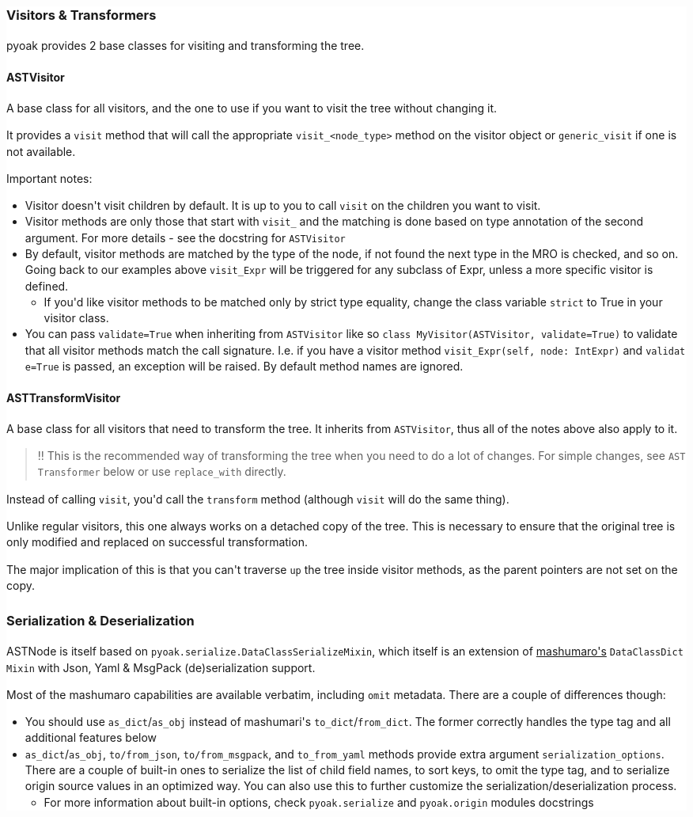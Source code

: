 ### Visitors & Transformers

pyoak provides 2 base classes for visiting and transforming the tree.

#### ASTVisitor
A base class for all visitors, and the one to use if you want to visit the tree without changing it.

It provides a `visit` method that will call the appropriate `visit_<node_type>` method on the visitor object or `generic_visit` if one is not available.

Important notes:
* Visitor doesn't visit children by default. It is up to you to call `visit` on the children you want to visit.
* Visitor methods are only those that start with `visit_` and the matching is done based on type annotation of the second argument. For more details - see the docstring for `ASTVisitor`
* By default, visitor methods are matched by the type of the node, if not found the next type in the MRO is checked, and so on. Going back to our examples above `visit_Expr` will be triggered for any subclass of Expr, unless a more specific visitor is defined.
  * If you'd like visitor methods to be matched only by strict type equality, change the class variable `strict` to True in your visitor class.
* You can pass `validate=True` when inheriting from `ASTVisitor` like so `class MyVisitor(ASTVisitor, validate=True)` to validate that all visitor methods match the call signature. I.e. if you have a visitor method `visit_Expr(self, node: IntExpr)` and `validate=True` is passed, an exception will be raised. By default method names are ignored.

#### ASTTransformVisitor

A base class for all visitors that need to transform the tree. It inherits from `ASTVisitor`, thus all of the notes above also apply to it.

> ‼️ This is the recommended way of transforming the tree when you need to do a lot of changes. For simple changes, see `ASTTransformer` below or use `replace_with` directly.

Instead of calling `visit`, you'd call the `transform` method (although `visit` will do the same thing).

Unlike regular visitors, this one always works on a detached copy of the tree. This is necessary to ensure that the original tree is only modified and replaced on successful transformation.

The major implication of this is that you can't traverse `up` the tree inside visitor methods, as the parent pointers are not set on the copy.

### Serialization & Deserialization

ASTNode is itself based on `pyoak.serialize.DataClassSerializeMixin`, which itself is an extension of [mashumaro's](https://github.com/Fatal1ty/mashumaro) `DataClassDictMixin` with Json, Yaml & MsgPack (de)serialization support.

Most of the mashumaro capabilities are available verbatim, including `omit` metadata. There are a couple of differences though:

* You should use `as_dict`/`as_obj` instead of mashumari's `to_dict`/`from_dict`. The former correctly handles the type tag and all additional features below
* `as_dict`/`as_obj`, `to/from_json`, `to/from_msgpack`, and `to_from_yaml` methods provide extra argument `serialization_options`. There are a couple of built-in ones to serialize the list of child field names, to sort keys, to omit the type tag, and to serialize origin source values in an optimized way. You can also use this to further customize the serialization/deserialization process.
    * For more information about built-in options, check `pyoak.serialize` and `pyoak.origin` modules docstrings
